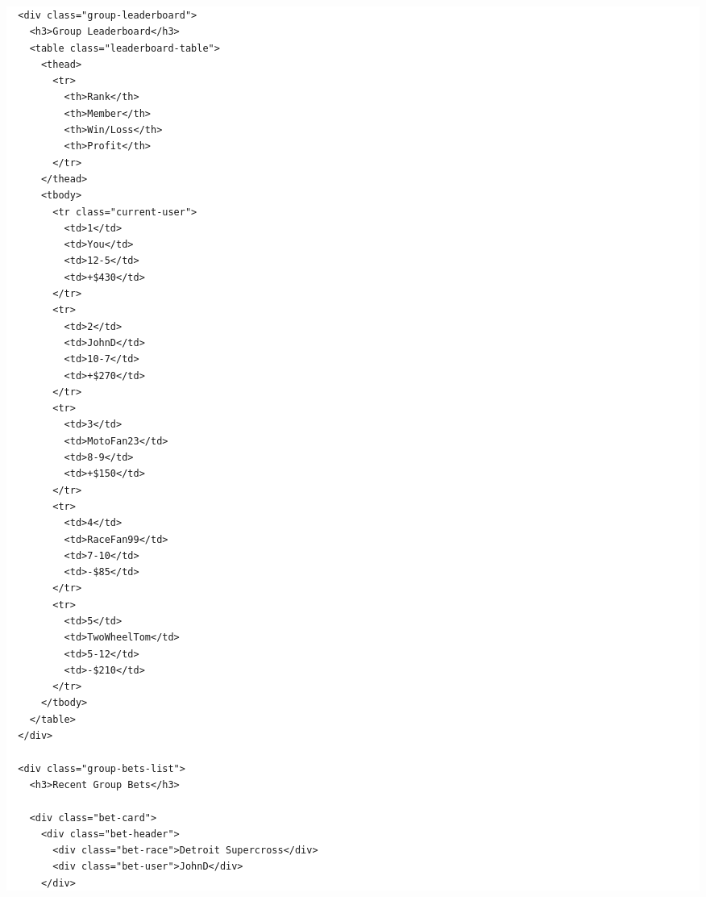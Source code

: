       <div class="group-leaderboard">
        <h3>Group Leaderboard</h3>
        <table class="leaderboard-table">
          <thead>
            <tr>
              <th>Rank</th>
              <th>Member</th>
              <th>Win/Loss</th>
              <th>Profit</th>
            </tr>
          </thead>
          <tbody>
            <tr class="current-user">
              <td>1</td>
              <td>You</td>
              <td>12-5</td>
              <td>+$430</td>
            </tr>
            <tr>
              <td>2</td>
              <td>JohnD</td>
              <td>10-7</td>
              <td>+$270</td>
            </tr>
            <tr>
              <td>3</td>
              <td>MotoFan23</td>
              <td>8-9</td>
              <td>+$150</td>
            </tr>
            <tr>
              <td>4</td>
              <td>RaceFan99</td>
              <td>7-10</td>
              <td>-$85</td>
            </tr>
            <tr>
              <td>5</td>
              <td>TwoWheelTom</td>
              <td>5-12</td>
              <td>-$210</td>
            </tr>
          </tbody>
        </table>
      </div>
      
      <div class="group-bets-list">
        <h3>Recent Group Bets</h3>
        
        <div class="bet-card">
          <div class="bet-header">
            <div class="bet-race">Detroit Supercross</div>
            <div class="bet-user">JohnD</div>
          </div>
          